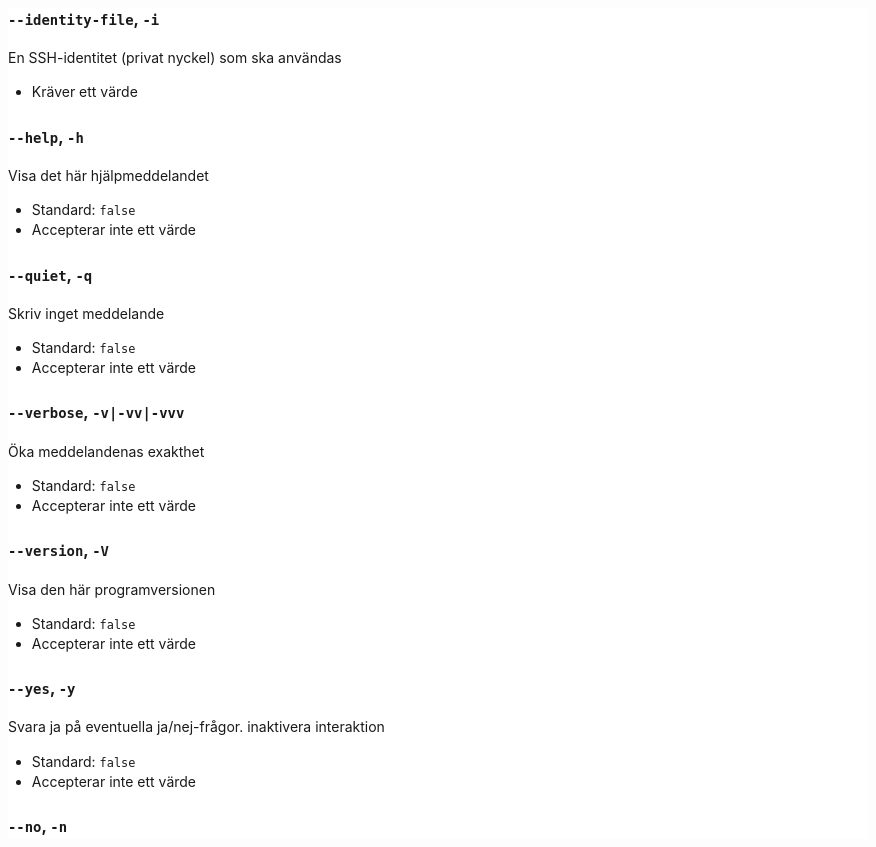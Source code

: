 

### `--identity-file`, `-i`



En SSH-identitet (privat nyckel) som ska användas
- Kräver ett värde



### `--help`, `-h`



Visa det här hjälpmeddelandet
- Standard: `false`
- Accepterar inte ett värde



### `--quiet`, `-q`



Skriv inget meddelande
- Standard: `false`
- Accepterar inte ett värde



### `--verbose`, `-v|-vv|-vvv`



Öka meddelandenas exakthet
- Standard: `false`
- Accepterar inte ett värde



### `--version`, `-V`



Visa den här programversionen
- Standard: `false`
- Accepterar inte ett värde



### `--yes`, `-y`



Svara ja på eventuella ja/nej-frågor. inaktivera interaktion
- Standard: `false`
- Accepterar inte ett värde



### `--no`, `-n`

